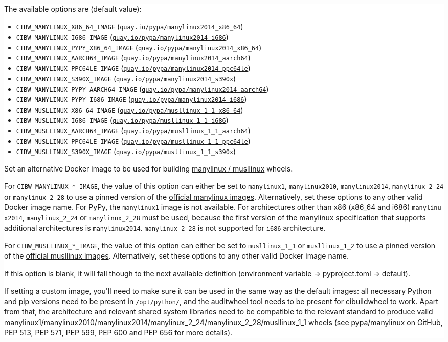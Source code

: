 The available options are (default value):

- `CIBW_MANYLINUX_X86_64_IMAGE` ([`quay.io/pypa/manylinux2014_x86_64`](https://quay.io/pypa/manylinux2014_x86_64))
- `CIBW_MANYLINUX_I686_IMAGE` ([`quay.io/pypa/manylinux2014_i686`](https://quay.io/pypa/manylinux2014_i686))
- `CIBW_MANYLINUX_PYPY_X86_64_IMAGE` ([`quay.io/pypa/manylinux2014_x86_64`](https://quay.io/pypa/manylinux2014_x86_64))
- `CIBW_MANYLINUX_AARCH64_IMAGE` ([`quay.io/pypa/manylinux2014_aarch64`](https://quay.io/pypa/manylinux2014_aarch64))
- `CIBW_MANYLINUX_PPC64LE_IMAGE` ([`quay.io/pypa/manylinux2014_ppc64le`](https://quay.io/pypa/manylinux2014_ppc64le))
- `CIBW_MANYLINUX_S390X_IMAGE` ([`quay.io/pypa/manylinux2014_s390x`](https://quay.io/pypa/manylinux2014_s390x))
- `CIBW_MANYLINUX_PYPY_AARCH64_IMAGE` ([`quay.io/pypa/manylinux2014_aarch64`](https://quay.io/pypa/manylinux2014_aarch64))
- `CIBW_MANYLINUX_PYPY_I686_IMAGE` ([`quay.io/pypa/manylinux2014_i686`](https://quay.io/pypa/manylinux2014_i686))
- `CIBW_MUSLLINUX_X86_64_IMAGE` ([`quay.io/pypa/musllinux_1_1_x86_64`](https://quay.io/pypa/musllinux_1_1_x86_64))
- `CIBW_MUSLLINUX_I686_IMAGE` ([`quay.io/pypa/musllinux_1_1_i686`](https://quay.io/pypa/musllinux_1_1_i686))
- `CIBW_MUSLLINUX_AARCH64_IMAGE` ([`quay.io/pypa/musllinux_1_1_aarch64`](https://quay.io/pypa/musllinux_1_1_aarch64))
- `CIBW_MUSLLINUX_PPC64LE_IMAGE` ([`quay.io/pypa/musllinux_1_1_ppc64le`](https://quay.io/pypa/musllinux_1_1_ppc64le))
- `CIBW_MUSLLINUX_S390X_IMAGE` ([`quay.io/pypa/musllinux_1_1_s390x`](https://quay.io/pypa/musllinux_1_1_s390x))

Set an alternative Docker image to be used for building [manylinux / musllinux](https://github.com/pypa/manylinux) wheels.

For `CIBW_MANYLINUX_*_IMAGE`, the value of this option can either be set to `manylinux1`, `manylinux2010`, `manylinux2014`, `manylinux_2_24` or `manylinux_2_28` to use a pinned version of the [official manylinux images](https://github.com/pypa/manylinux). Alternatively, set these options to any other valid Docker image name. For PyPy, the `manylinux1` image is not available. For architectures other
than x86 (x86\_64 and i686) `manylinux2014`, `manylinux_2_24` or `manylinux_2_28` must be used, because the first version of the manylinux specification that supports additional architectures is `manylinux2014`. `manylinux_2_28` is not supported for `i686` architecture.

For `CIBW_MUSLLINUX_*_IMAGE`, the value of this option can either be set to `musllinux_1_1` or `musllinux_1_2` to use a pinned version of the [official musllinux images](https://github.com/pypa/musllinux). Alternatively, set these options to any other valid Docker image name.

If this option is blank, it will fall though to the next available definition (environment variable -> pyproject.toml -> default).

If setting a custom image, you'll need to make sure it can be used in the same way as the default images: all necessary Python and pip versions need to be present in `/opt/python/`, and the auditwheel tool needs to be present for cibuildwheel to work. Apart from that, the architecture and relevant shared system libraries need to be compatible to the relevant standard to produce valid manylinux1/manylinux2010/manylinux2014/manylinux_2_24/manylinux_2_28/musllinux_1_1 wheels (see [pypa/manylinux on GitHub](https://github.com/pypa/manylinux), [PEP 513](https://www.python.org/dev/peps/pep-0513/), [PEP 571](https://www.python.org/dev/peps/pep-0571/), [PEP 599](https://www.python.org/dev/peps/pep-0599/), [PEP 600](https://www.python.org/dev/peps/pep-0600/) and [PEP 656](https://www.python.org/dev/peps/pep-0656/) for more details).
